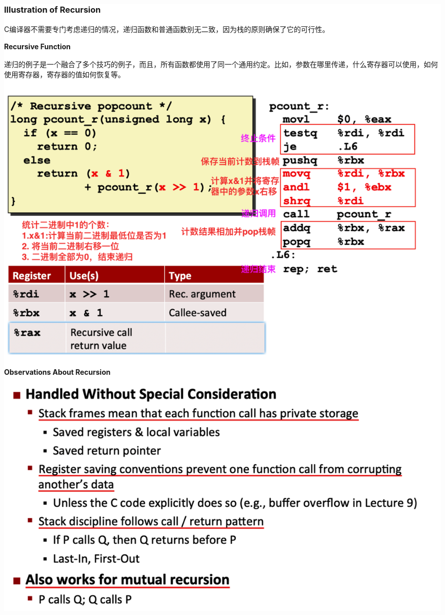 ### Illustration of Recursion   

C编译器不需要专门考虑递归的情况，递归函数和普通函数别无二致，因为栈的原则确保了它的可行性。

**Recursive Function** 

递归的例子是一个融合了多个技巧的例子，而且，所有函数都使用了同一个通用约定。比如，参数在哪里传递，什么寄存器可以使用，如何使用寄存器，寄存器的值如何恢复等。 

![img](./assets/v2-8d3ff78cb53d0c85492b1e6245eb5db9_1440w.png)

**Observations About Recursion** 

![img](./assets/v2-dbad411f082bb57701d10c0d3de06c0d_1440w.png)
